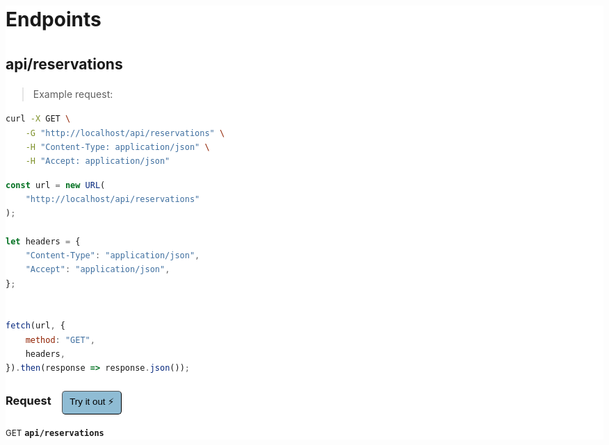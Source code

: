# Endpoints


## api/reservations




> Example request:

```bash
curl -X GET \
    -G "http://localhost/api/reservations" \
    -H "Content-Type: application/json" \
    -H "Accept: application/json"
```

```javascript
const url = new URL(
    "http://localhost/api/reservations"
);

let headers = {
    "Content-Type": "application/json",
    "Accept": "application/json",
};


fetch(url, {
    method: "GET",
    headers,
}).then(response => response.json());
```


<div id="execution-results-GETapi-reservations" hidden>
    <blockquote>Received response<span id="execution-response-status-GETapi-reservations"></span>:</blockquote>
    <pre class="json"><code id="execution-response-content-GETapi-reservations"></code></pre>
</div>
<div id="execution-error-GETapi-reservations" hidden>
    <blockquote>Request failed with error:</blockquote>
    <pre><code id="execution-error-message-GETapi-reservations"></code></pre>
</div>
<form id="form-GETapi-reservations" data-method="GET" data-path="api/reservations" data-authed="0" data-hasfiles="0" data-headers='{"Content-Type":"application\/json","Accept":"application\/json"}' onsubmit="event.preventDefault(); executeTryOut('GETapi-reservations', this);">
<h3>
    Request&nbsp;&nbsp;&nbsp;
        <button type="button" style="background-color: #8fbcd4; padding: 5px 10px; border-radius: 5px; border-width: thin;" id="btn-tryout-GETapi-reservations" onclick="tryItOut('GETapi-reservations');">Try it out ⚡</button>
    <button type="button" style="background-color: #c97a7e; padding: 5px 10px; border-radius: 5px; border-width: thin;" id="btn-canceltryout-GETapi-reservations" onclick="cancelTryOut('GETapi-reservations');" hidden>Cancel</button>&nbsp;&nbsp;
    <button type="submit" style="background-color: #6ac174; padding: 5px 10px; border-radius: 5px; border-width: thin;" id="btn-executetryout-GETapi-reservations" hidden>Send Request 💥</button>
    </h3>
<p>
<small class="badge badge-green">GET</small>
 <b><code>api/reservations</code></b>
</p>
</form>
